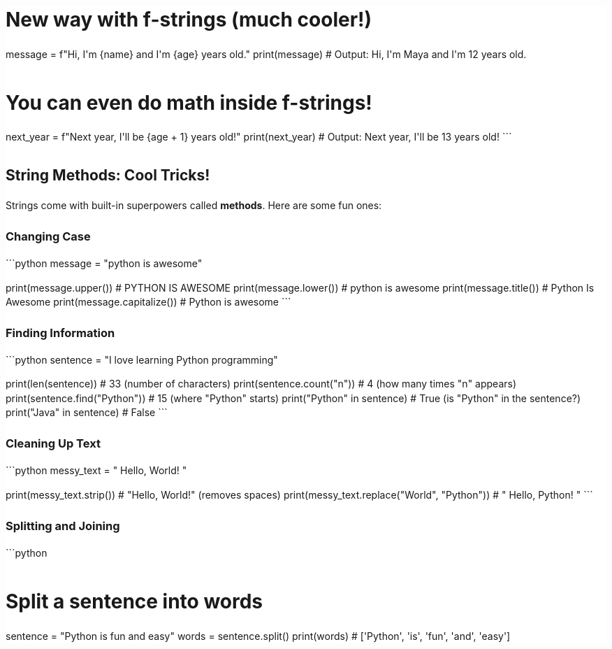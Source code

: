 # New way with f-strings (much cooler!)
message = f"Hi, I'm {name} and I'm {age} years old."
print(message)  # Output: Hi, I'm Maya and I'm 12 years old.

# You can even do math inside f-strings!
next_year = f"Next year, I'll be {age + 1} years old!"
print(next_year)  # Output: Next year, I'll be 13 years old!
\`\`\`

## String Methods: Cool Tricks!

Strings come with built-in superpowers called **methods**. Here are some fun ones:

### Changing Case

\`\`\`python
message = "python is awesome"

print(message.upper())      # PYTHON IS AWESOME
print(message.lower())      # python is awesome
print(message.title())      # Python Is Awesome
print(message.capitalize()) # Python is awesome
\`\`\`

### Finding Information

\`\`\`python
sentence = "I love learning Python programming"

print(len(sentence))                    # 33 (number of characters)
print(sentence.count("n"))              # 4 (how many times "n" appears)
print(sentence.find("Python"))          # 15 (where "Python" starts)
print("Python" in sentence)            # True (is "Python" in the sentence?)
print("Java" in sentence)              # False
\`\`\`

### Cleaning Up Text

\`\`\`python
messy_text = "   Hello, World!   "

print(messy_text.strip())               # "Hello, World!" (removes spaces)
print(messy_text.replace("World", "Python"))  # "   Hello, Python!   "
\`\`\`

### Splitting and Joining

\`\`\`python
# Split a sentence into words
sentence = "Python is fun and easy"
words = sentence.split()
print(words)  # ['Python', 'is', 'fun', 'and', 'easy']
